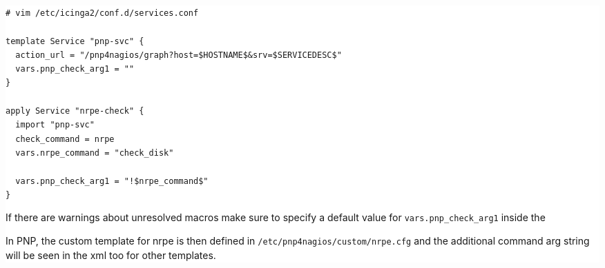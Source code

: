     # vim /etc/icinga2/conf.d/services.conf

    template Service "pnp-svc" {
      action_url = "/pnp4nagios/graph?host=$HOSTNAME$&srv=$SERVICEDESC$"
      vars.pnp_check_arg1 = ""
    }

    apply Service "nrpe-check" {
      import "pnp-svc"
      check_command = nrpe
      vars.nrpe_command = "check_disk"

      vars.pnp_check_arg1 = "!$nrpe_command$"
    }

If there are warnings about unresolved macros make sure to specify a default value for `vars.pnp_check_arg1` inside the

In PNP, the custom template for nrpe is then defined in `/etc/pnp4nagios/custom/nrpe.cfg`
and the additional command arg string will be seen in the xml too for other templates.
